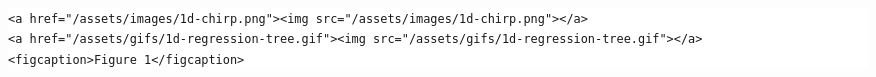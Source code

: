     <a href="/assets/images/1d-chirp.png"><img src="/assets/images/1d-chirp.png"></a>
    <a href="/assets/gifs/1d-regression-tree.gif"><img src="/assets/gifs/1d-regression-tree.gif"></a>
    <figcaption>Figure 1</figcaption>
</figure>
